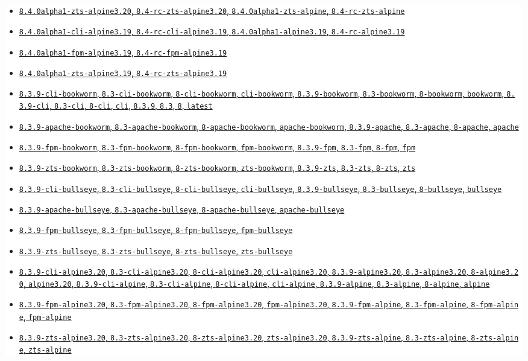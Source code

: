 -	[`8.4.0alpha1-zts-alpine3.20`, `8.4-rc-zts-alpine3.20`, `8.4.0alpha1-zts-alpine`, `8.4-rc-zts-alpine`](https://github.com/docker-library/php/blob/6de7c598d37fbd5fc7af21ff17d274cf1af6aeb0/8.4-rc/alpine3.20/zts/Dockerfile)

-	[`8.4.0alpha1-cli-alpine3.19`, `8.4-rc-cli-alpine3.19`, `8.4.0alpha1-alpine3.19`, `8.4-rc-alpine3.19`](https://github.com/docker-library/php/blob/6de7c598d37fbd5fc7af21ff17d274cf1af6aeb0/8.4-rc/alpine3.19/cli/Dockerfile)

-	[`8.4.0alpha1-fpm-alpine3.19`, `8.4-rc-fpm-alpine3.19`](https://github.com/docker-library/php/blob/6de7c598d37fbd5fc7af21ff17d274cf1af6aeb0/8.4-rc/alpine3.19/fpm/Dockerfile)

-	[`8.4.0alpha1-zts-alpine3.19`, `8.4-rc-zts-alpine3.19`](https://github.com/docker-library/php/blob/6de7c598d37fbd5fc7af21ff17d274cf1af6aeb0/8.4-rc/alpine3.19/zts/Dockerfile)

-	[`8.3.9-cli-bookworm`, `8.3-cli-bookworm`, `8-cli-bookworm`, `cli-bookworm`, `8.3.9-bookworm`, `8.3-bookworm`, `8-bookworm`, `bookworm`, `8.3.9-cli`, `8.3-cli`, `8-cli`, `cli`, `8.3.9`, `8.3`, `8`, `latest`](https://github.com/docker-library/php/blob/21e6a92a1998c7f3157bc5df291fbd600330e33d/8.3/bookworm/cli/Dockerfile)

-	[`8.3.9-apache-bookworm`, `8.3-apache-bookworm`, `8-apache-bookworm`, `apache-bookworm`, `8.3.9-apache`, `8.3-apache`, `8-apache`, `apache`](https://github.com/docker-library/php/blob/21e6a92a1998c7f3157bc5df291fbd600330e33d/8.3/bookworm/apache/Dockerfile)

-	[`8.3.9-fpm-bookworm`, `8.3-fpm-bookworm`, `8-fpm-bookworm`, `fpm-bookworm`, `8.3.9-fpm`, `8.3-fpm`, `8-fpm`, `fpm`](https://github.com/docker-library/php/blob/21e6a92a1998c7f3157bc5df291fbd600330e33d/8.3/bookworm/fpm/Dockerfile)

-	[`8.3.9-zts-bookworm`, `8.3-zts-bookworm`, `8-zts-bookworm`, `zts-bookworm`, `8.3.9-zts`, `8.3-zts`, `8-zts`, `zts`](https://github.com/docker-library/php/blob/21e6a92a1998c7f3157bc5df291fbd600330e33d/8.3/bookworm/zts/Dockerfile)

-	[`8.3.9-cli-bullseye`, `8.3-cli-bullseye`, `8-cli-bullseye`, `cli-bullseye`, `8.3.9-bullseye`, `8.3-bullseye`, `8-bullseye`, `bullseye`](https://github.com/docker-library/php/blob/21e6a92a1998c7f3157bc5df291fbd600330e33d/8.3/bullseye/cli/Dockerfile)

-	[`8.3.9-apache-bullseye`, `8.3-apache-bullseye`, `8-apache-bullseye`, `apache-bullseye`](https://github.com/docker-library/php/blob/21e6a92a1998c7f3157bc5df291fbd600330e33d/8.3/bullseye/apache/Dockerfile)

-	[`8.3.9-fpm-bullseye`, `8.3-fpm-bullseye`, `8-fpm-bullseye`, `fpm-bullseye`](https://github.com/docker-library/php/blob/21e6a92a1998c7f3157bc5df291fbd600330e33d/8.3/bullseye/fpm/Dockerfile)

-	[`8.3.9-zts-bullseye`, `8.3-zts-bullseye`, `8-zts-bullseye`, `zts-bullseye`](https://github.com/docker-library/php/blob/21e6a92a1998c7f3157bc5df291fbd600330e33d/8.3/bullseye/zts/Dockerfile)

-	[`8.3.9-cli-alpine3.20`, `8.3-cli-alpine3.20`, `8-cli-alpine3.20`, `cli-alpine3.20`, `8.3.9-alpine3.20`, `8.3-alpine3.20`, `8-alpine3.20`, `alpine3.20`, `8.3.9-cli-alpine`, `8.3-cli-alpine`, `8-cli-alpine`, `cli-alpine`, `8.3.9-alpine`, `8.3-alpine`, `8-alpine`, `alpine`](https://github.com/docker-library/php/blob/21e6a92a1998c7f3157bc5df291fbd600330e33d/8.3/alpine3.20/cli/Dockerfile)

-	[`8.3.9-fpm-alpine3.20`, `8.3-fpm-alpine3.20`, `8-fpm-alpine3.20`, `fpm-alpine3.20`, `8.3.9-fpm-alpine`, `8.3-fpm-alpine`, `8-fpm-alpine`, `fpm-alpine`](https://github.com/docker-library/php/blob/21e6a92a1998c7f3157bc5df291fbd600330e33d/8.3/alpine3.20/fpm/Dockerfile)

-	[`8.3.9-zts-alpine3.20`, `8.3-zts-alpine3.20`, `8-zts-alpine3.20`, `zts-alpine3.20`, `8.3.9-zts-alpine`, `8.3-zts-alpine`, `8-zts-alpine`, `zts-alpine`](https://github.com/docker-library/php/blob/21e6a92a1998c7f3157bc5df291fbd600330e33d/8.3/alpine3.20/zts/Dockerfile)
